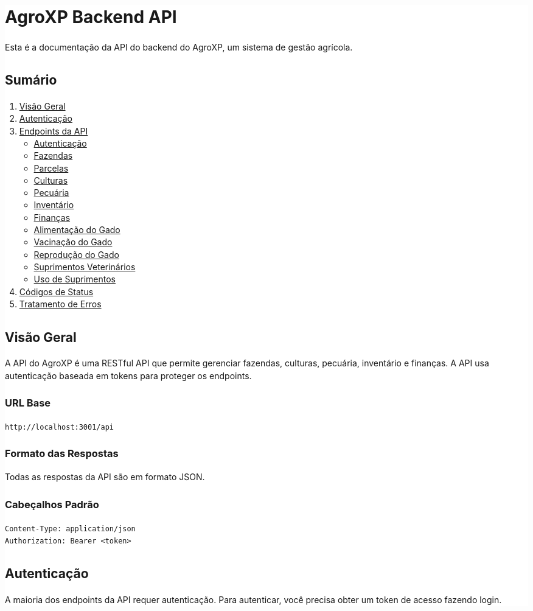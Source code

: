 # AgroXP Backend API

Esta é a documentação da API do backend do AgroXP, um sistema de gestão agrícola.

## Sumário

1. [Visão Geral](#visão-geral)
2. [Autenticação](#autenticação)
3. [Endpoints da API](#endpoints-da-api)
   - [Autenticação](#autenticação-1)
   - [Fazendas](#fazendas)
   - [Parcelas](#parcelas)
   - [Culturas](#culturas)
   - [Pecuária](#pecuária)
   - [Inventário](#inventário)
   - [Finanças](#finanças)
   - [Alimentação do Gado](#alimentação-do-gado)
   - [Vacinação do Gado](#vacinação-do-gado)
   - [Reprodução do Gado](#reprodução-do-gado)
   - [Suprimentos Veterinários](#suprimentos-veterinários)
   - [Uso de Suprimentos](#uso-de-suprimentos)
4. [Códigos de Status](#códigos-de-status)
5. [Tratamento de Erros](#tratamento-de-erros)

## Visão Geral

A API do AgroXP é uma RESTful API que permite gerenciar fazendas, culturas, pecuária, inventário e finanças. A API usa autenticação baseada em tokens para proteger os endpoints.

### URL Base

```
http://localhost:3001/api
```

### Formato das Respostas

Todas as respostas da API são em formato JSON.

### Cabeçalhos Padrão

```
Content-Type: application/json
Authorization: Bearer <token>
```

## Autenticação

A maioria dos endpoints da API requer autenticação. Para autenticar, você precisa obter um token de acesso fazendo login.
